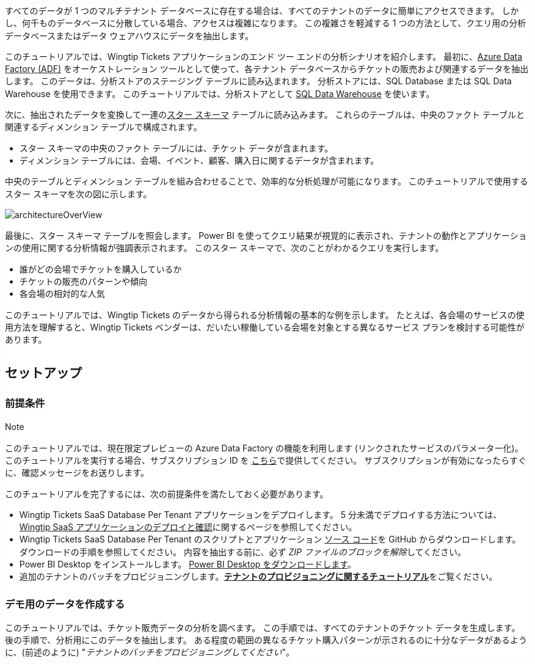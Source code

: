 すべてのデータが 1 つのマルチテナント データベースに存在する場合は、すべてのテナントのデータに簡単にアクセスできます。 しかし、何千ものデータベースに分散している場合、アクセスは複雑になります。 この複雑さを軽減する 1 つの方法として、クエリ用の分析データベースまたはデータ ウェアハウスにデータを抽出します。

このチュートリアルでは、Wingtip Tickets アプリケーションのエンド ツー エンドの分析シナリオを紹介します。 最初に、[Azure Data Factory (ADF)](../data-factory/introduction.md) をオーケストレーション ツールとして使って、各テナント データベースからチケットの販売および関連するデータを抽出します。 このデータは、分析ストアのステージング テーブルに読み込まれます。 分析ストアには、SQL Database または SQL Data Warehouse を使用できます。 このチュートリアルでは、分析ストアとして [SQL Data Warehouse](https://docs.microsoft.com/azure/sql-data-warehouse/sql-data-warehouse-overview-what-is) を使います。

次に、抽出されたデータを変換して一連の[スター スキーマ](https://www.wikipedia.org/wiki/Star_schema) テーブルに読み込みます。 これらのテーブルは、中央のファクト テーブルと関連するディメンション テーブルで構成されます。

- スター スキーマの中央のファクト テーブルには、チケット データが含まれます。
- ディメンション テーブルには、会場、イベント、顧客、購入日に関するデータが含まれます。

中央のテーブルとディメンション テーブルを組み合わせることで、効率的な分析処理が可能になります。 このチュートリアルで使用するスター スキーマを次の図に示します。
 
![architectureOverView](media/saas-tenancy-tenant-analytics/starschematables.JPG)

最後に、スター スキーマ テーブルを照会します。 Power BI を使ってクエリ結果が視覚的に表示され、テナントの動作とアプリケーションの使用に関する分析情報が強調表示されます。 このスター スキーマで、次のことがわかるクエリを実行します。

- 誰がどの会場でチケットを購入しているか
- チケットの販売のパターンや傾向
- 各会場の相対的な人気

このチュートリアルでは、Wingtip Tickets のデータから得られる分析情報の基本的な例を示します。 たとえば、各会場のサービスの使用方法を理解すると、Wingtip Tickets ベンダーは、だいたい稼働している会場を対象とする異なるサービス プランを検討する可能性があります。 

## <a name="setup"></a>セットアップ

### <a name="prerequisites"></a>前提条件

> [!NOTE]
> このチュートリアルでは、現在限定プレビューの Azure Data Factory の機能を利用します (リンクされたサービスのパラメーター化)。 このチュートリアルを実行する場合、サブスクリプション ID を [こちら](https://forms.office.com/Pages/ResponsePage.aspx?id=v4j5cvGGr0GRqy180BHbRxrVywox1_tHk9wgd5P8SVJUNlFINjNEOElTVFdMUEREMjVVUlJCUDdIRyQlQCN0PWcu)で提供してください。 サブスクリプションが有効になったらすぐに、確認メッセージをお送りします。

このチュートリアルを完了するには、次の前提条件を満たしておく必要があります。
- Wingtip Tickets SaaS Database Per Tenant アプリケーションをデプロイします。 5 分未満でデプロイする方法については、[Wingtip SaaS アプリケーションのデプロイと確認](saas-dbpertenant-get-started-deploy.md)に関するページを参照してください。
- Wingtip Tickets SaaS Database Per Tenant のスクリプトとアプリケーション [ソース コード](https://github.com/Microsoft/WingtipTicketsSaaS-DbPerTenant/)を GitHub からダウンロードします。 ダウンロードの手順を参照してください。 内容を抽出する前に、必ず *ZIP ファイルのブロックを解除*してください。
- Power BI Desktop をインストールします。 [Power BI Desktop をダウンロードします](https://powerbi.microsoft.com/downloads/)。
- 追加のテナントのバッチをプロビジョニングします。[**テナントのプロビジョニングに関するチュートリアル**](saas-dbpertenant-provision-and-catalog.md)をご覧ください。

### <a name="create-data-for-the-demo"></a>デモ用のデータを作成する

このチュートリアルでは、チケット販売データの分析を調べます。 この手順では、すべてのテナントのチケット データを生成します。 後の手順で、分析用にこのデータを抽出します。 ある程度の範囲の異なるチケット購入パターンが示されるのに十分なデータがあるように、(前述のように) "_テナントのバッチをプロビジョニングしてください_"。
